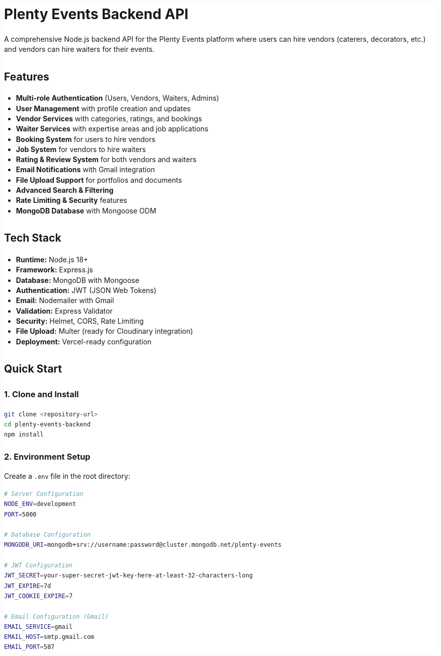 # Plenty Events Backend API

A comprehensive Node.js backend API for the Plenty Events platform where users can hire vendors (caterers, decorators, etc.) and vendors can hire waiters for their events.

## Features

- **Multi-role Authentication** (Users, Vendors, Waiters, Admins)
- **User Management** with profile creation and updates
- **Vendor Services** with categories, ratings, and bookings
- **Waiter Services** with expertise areas and job applications
- **Booking System** for users to hire vendors
- **Job System** for vendors to hire waiters
- **Rating & Review System** for both vendors and waiters
- **Email Notifications** with Gmail integration
- **File Upload Support** for portfolios and documents
- **Advanced Search & Filtering**
- **Rate Limiting & Security** features
- **MongoDB Database** with Mongoose ODM

## Tech Stack

- **Runtime:** Node.js 18+
- **Framework:** Express.js
- **Database:** MongoDB with Mongoose
- **Authentication:** JWT (JSON Web Tokens)
- **Email:** Nodemailer with Gmail
- **Validation:** Express Validator
- **Security:** Helmet, CORS, Rate Limiting
- **File Upload:** Multer (ready for Cloudinary integration)
- **Deployment:** Vercel-ready configuration

## Quick Start

### 1. Clone and Install

```bash
git clone <repository-url>
cd plenty-events-backend
npm install
```

### 2. Environment Setup

Create a `.env` file in the root directory:

```bash
# Server Configuration
NODE_ENV=development
PORT=5000

# Database Configuration
MONGODB_URI=mongodb+srv://username:password@cluster.mongodb.net/plenty-events

# JWT Configuration
JWT_SECRET=your-super-secret-jwt-key-here-at-least-32-characters-long
JWT_EXPIRE=7d
JWT_COOKIE_EXPIRE=7

# Email Configuration (Gmail)
EMAIL_SERVICE=gmail
EMAIL_HOST=smtp.gmail.com
EMAIL_PORT=587
```